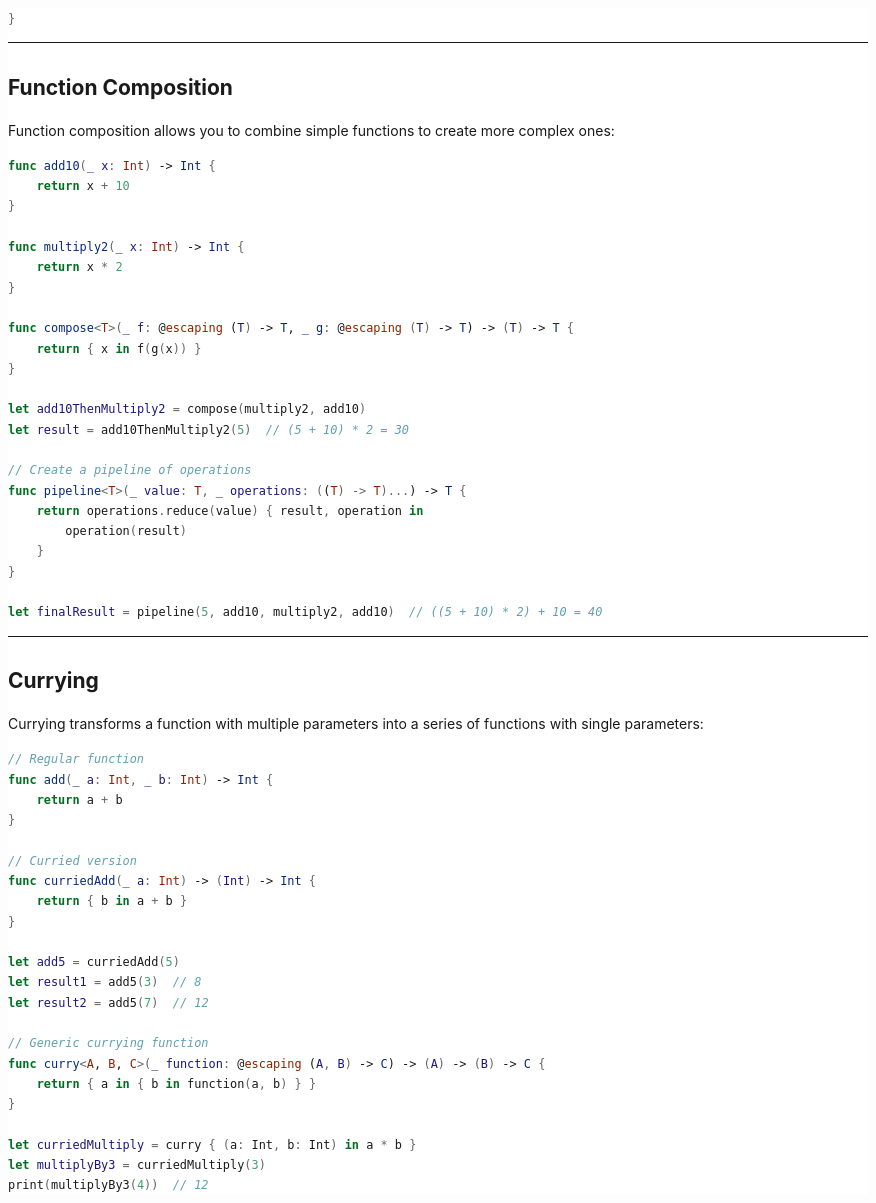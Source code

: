 ```swift
}
```

---

## Function Composition

Function composition allows you to combine simple functions to create more complex ones:

```swift
func add10(_ x: Int) -> Int {
    return x + 10
}

func multiply2(_ x: Int) -> Int {
    return x * 2
}

func compose<T>(_ f: @escaping (T) -> T, _ g: @escaping (T) -> T) -> (T) -> T {
    return { x in f(g(x)) }
}

let add10ThenMultiply2 = compose(multiply2, add10)
let result = add10ThenMultiply2(5)  // (5 + 10) * 2 = 30

// Create a pipeline of operations
func pipeline<T>(_ value: T, _ operations: ((T) -> T)...) -> T {
    return operations.reduce(value) { result, operation in
        operation(result)
    }
}

let finalResult = pipeline(5, add10, multiply2, add10)  // ((5 + 10) * 2) + 10 = 40
```

---

## Currying

Currying transforms a function with multiple parameters into a series of functions with single parameters:

```swift
// Regular function
func add(_ a: Int, _ b: Int) -> Int {
    return a + b
}

// Curried version
func curriedAdd(_ a: Int) -> (Int) -> Int {
    return { b in a + b }
}

let add5 = curriedAdd(5)
let result1 = add5(3)  // 8
let result2 = add5(7)  // 12

// Generic currying function
func curry<A, B, C>(_ function: @escaping (A, B) -> C) -> (A) -> (B) -> C {
    return { a in { b in function(a, b) } }
}

let curriedMultiply = curry { (a: Int, b: Int) in a * b }
let multiplyBy3 = curriedMultiply(3)
print(multiplyBy3(4))  // 12
```